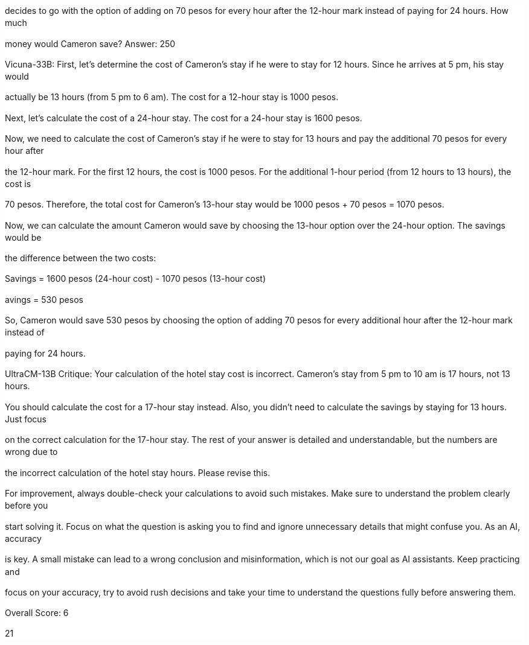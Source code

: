 decides to go with the option of adding on 70 pesos for every hour after the 12-hour mark instead of paying for 24 hours. How much

money would Cameron save? Answer: 250

Vicuna-33B: First, let’s determine the cost of Cameron’s stay if he were to stay for 12 hours. Since he arrives at 5 pm, his stay would

actually be 13 hours (from 5 pm to 6 am). The cost for a 12-hour stay is 1000 pesos.

Next, let’s calculate the cost of a 24-hour stay. The cost for a 24-hour stay is 1600 pesos.

Now, we need to calculate the cost of Cameron’s stay if he were to stay for 13 hours and pay the additional 70 pesos for every hour after

the 12-hour mark. For the first 12 hours, the cost is 1000 pesos. For the additional 1-hour period (from 12 hours to 13 hours), the cost is

70 pesos. Therefore, the total cost for Cameron’s 13-hour stay would be 1000 pesos + 70 pesos = 1070 pesos.

Now, we can calculate the amount Cameron would save by choosing the 13-hour option over the 24-hour option. The savings would be

the difference between the two costs:

Savings = 1600 pesos (24-hour cost) - 1070 pesos (13-hour cost)

avings = 530 pesos

So, Cameron would save 530 pesos by choosing the option of adding 70 pesos for every additional hour after the 12-hour mark instead of

paying for 24 hours.

UltraCM-13B Critique: Your calculation of the hotel stay cost is incorrect. Cameron’s stay from 5 pm to 10 am is 17 hours, not 13 hours.

You should calculate the cost for a 17-hour stay instead. Also, you didn’t need to calculate the savings by staying for 13 hours. Just focus

on the correct calculation for the 17-hour stay. The rest of your answer is detailed and understandable, but the numbers are wrong due to

the incorrect calculation of the hotel stay hours. Please revise this.

For improvement, always double-check your calculations to avoid such mistakes. Make sure to understand the problem clearly before you

start solving it. Focus on what the question is asking you to find and ignore unnecessary details that might confuse you. As an AI, accuracy

is key. A small mistake can lead to a wrong conclusion and misinformation, which is not our goal as AI assistants. Keep practicing and

focus on your accuracy, try to avoid rush decisions and take your time to understand the questions fully before answering them.

Overall Score: 6

21
